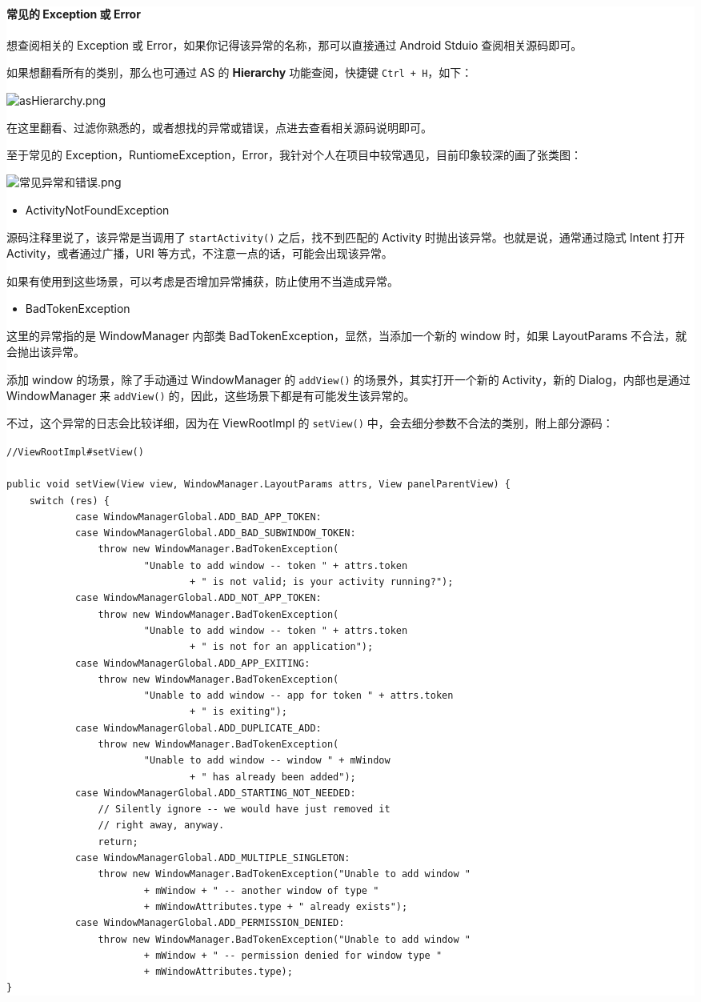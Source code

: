 #### 常见的 Exception 或 Error

想查阅相关的 Exception 或 Error，如果你记得该异常的名称，那可以直接通过 Android Stduio 查阅相关源码即可。

如果想翻看所有的类别，那么也可通过 AS 的 **Hierarchy**  功能查阅，快捷键 `Ctrl + H`，如下：  

![asHierarchy.png](https://upload-images.jianshu.io/upload_images/1924341-f41de8ab6f297084.png?imageMogr2/auto-orient/strip%7CimageView2/2/w/1240)  

在这里翻看、过滤你熟悉的，或者想找的异常或错误，点进去查看相关源码说明即可。

至于常见的 Exception，RuntiomeException，Error，我针对个人在项目中较常遇见，目前印象较深的画了张类图：  

![常见异常和错误.png](https://upload-images.jianshu.io/upload_images/1924341-f6dd9d24b4016056.png?imageMogr2/auto-orient/strip%7CimageView2/2/w/1240)    

- ActivityNotFoundException

源码注释里说了，该异常是当调用了 `startActivity()` 之后，找不到匹配的 Activity 时抛出该异常。也就是说，通常通过隐式 Intent 打开 Activity，或者通过广播，URI 等方式，不注意一点的话，可能会出现该异常。

如果有使用到这些场景，可以考虑是否增加异常捕获，防止使用不当造成异常。

- BadTokenException

这里的异常指的是 WindowManager 内部类 BadTokenException，显然，当添加一个新的 window 时，如果 LayoutParams 不合法，就会抛出该异常。

添加 window 的场景，除了手动通过 WindowManager 的 `addView()` 的场景外，其实打开一个新的 Activity，新的 Dialog，内部也是通过 WindowManager 来 `addView()` 的，因此，这些场景下都是有可能发生该异常的。

不过，这个异常的日志会比较详细，因为在 ViewRootImpl 的 `setView()` 中，会去细分参数不合法的类别，附上部分源码：  

```  
//ViewRootImpl#setView()
 
public void setView(View view, WindowManager.LayoutParams attrs, View panelParentView) {
	switch (res) {
            case WindowManagerGlobal.ADD_BAD_APP_TOKEN:
            case WindowManagerGlobal.ADD_BAD_SUBWINDOW_TOKEN:
                throw new WindowManager.BadTokenException(
                        "Unable to add window -- token " + attrs.token
                                + " is not valid; is your activity running?");
            case WindowManagerGlobal.ADD_NOT_APP_TOKEN:
                throw new WindowManager.BadTokenException(
                        "Unable to add window -- token " + attrs.token
                                + " is not for an application");
            case WindowManagerGlobal.ADD_APP_EXITING:
                throw new WindowManager.BadTokenException(
                        "Unable to add window -- app for token " + attrs.token
                                + " is exiting");
            case WindowManagerGlobal.ADD_DUPLICATE_ADD:
                throw new WindowManager.BadTokenException(
                        "Unable to add window -- window " + mWindow
                                + " has already been added");
            case WindowManagerGlobal.ADD_STARTING_NOT_NEEDED:
                // Silently ignore -- we would have just removed it
                // right away, anyway.
                return;
            case WindowManagerGlobal.ADD_MULTIPLE_SINGLETON:
                throw new WindowManager.BadTokenException("Unable to add window "
                        + mWindow + " -- another window of type "
                        + mWindowAttributes.type + " already exists");
            case WindowManagerGlobal.ADD_PERMISSION_DENIED:
                throw new WindowManager.BadTokenException("Unable to add window "
                        + mWindow + " -- permission denied for window type "
                        + mWindowAttributes.type);
}
```
